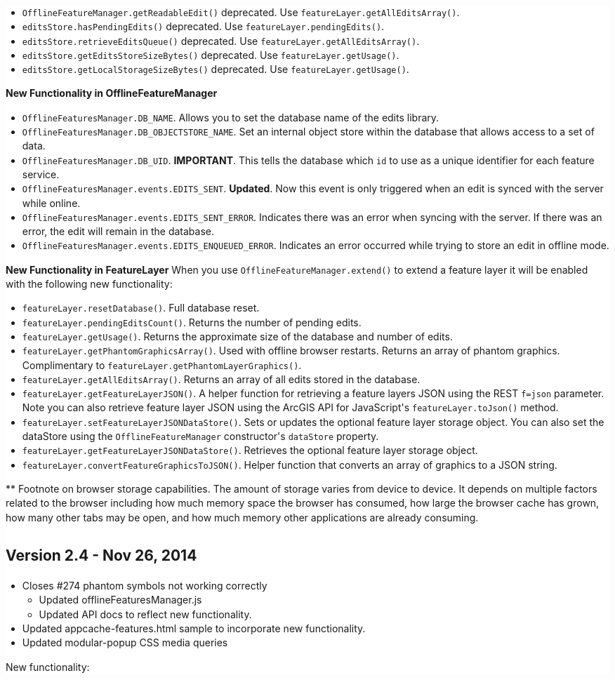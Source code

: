 * `OfflineFeatureManager.getReadableEdit()` deprecated. Use `featureLayer.getAllEditsArray()`.
* `editsStore.hasPendingEdits()` deprecated. Use `featureLayer.pendingEdits()`.
* `editsStore.retrieveEditsQueue()` deprecated. Use `featureLayer.getAllEditsArray()`.
* `editsStore.getEditsStoreSizeBytes()` deprecated. Use `featureLayer.getUsage()`.
* `editsStore.getLocalStorageSizeBytes()` deprecated. Use `featureLayer.getUsage()`.

**New Functionality in OfflineFeatureManager**

* `OfflineFeaturesManager.DB_NAME`. Allows you to set the database name of the edits library.
* `OfflineFeaturesManager.DB_OBJECTSTORE_NAME`. Set an internal object store within the database that allows access to a set of data. 
* `OfflineFeaturesManager.DB_UID`. **IMPORTANT**. This tells the database which `id` to use as a unique identifier for each feature service. 
* `OfflineFeaturesManager.events.EDITS_SENT`. **Updated**. Now this event is only triggered when an edit is synced with the server while online.
* `OfflineFeaturesManager.events.EDITS_SENT_ERROR`. Indicates there was an error when syncing with the server. If there was an error, the edit will remain in the database.
* `OfflineFeaturesManager.events.EDITS_ENQUEUED_ERROR`. Indicates an error occurred while trying to store an edit in offline mode. 

**New Functionality in FeatureLayer** When you use `OfflineFeatureManager.extend()` to extend a feature layer it will be enabled with the following new functionality:

* `featureLayer.resetDatabase()`. Full database reset.
* `featureLayer.pendingEditsCount()`. Returns the number of pending edits.
* `featureLayer.getUsage()`. Returns the approximate size of the database and number of edits.
* `featureLayer.getPhantomGraphicsArray()`. Used with offline browser restarts. Returns an array of phantom graphics. Complimentary to `featureLayer.getPhantomLayerGraphics()`.
* `featureLayer.getAllEditsArray()`. Returns an array of all edits stored in the database.
* `featureLayer.getFeatureLayerJSON()`. A helper function for retrieving a feature layers JSON using the REST `f=json` parameter. Note you can also retrieve feature layer JSON using the ArcGIS API for JavaScript's `featureLayer.toJson()` method.
* `featureLayer.setFeatureLayerJSONDataStore()`. Sets or updates the optional feature layer storage object. You can also set the dataStore using the `OfflineFeatureManager` constructor's `dataStore` property.
* `featureLayer.getFeatureLayerJSONDataStore()`. Retrieves the optional feature layer storage object.
* `featureLayer.convertFeatureGraphicsToJSON()`. Helper function that converts an array of graphics to a JSON string.

** Footnote on browser storage capabilities. The amount of storage varies from device to device. It depends on multiple factors related to the browser including how much memory space the browser has consumed, how large the browser cache has grown, how many other tabs may be open, and how much memory other applications are already consuming.

## Version 2.4 - Nov 26, 2014
- Closes #274 phantom symbols not working correctly
	- Updated offlineFeaturesManager.js
	- Updated API docs to reflect new functionality.
- Updated appcache-features.html sample to incorporate new functionality.
- Updated modular-popup CSS media queries

New functionality:

